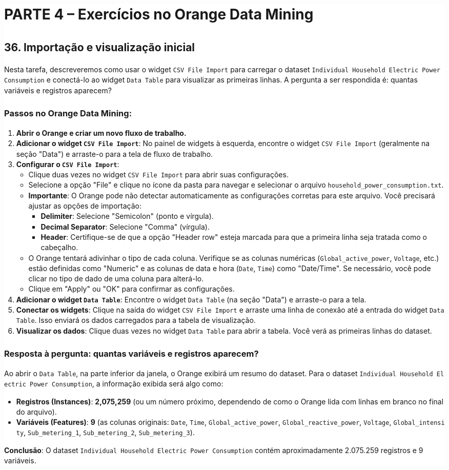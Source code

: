 # PARTE 4 – Exercícios no Orange Data Mining

## 36. Importação e visualização inicial

Nesta tarefa, descreveremos como usar o widget `CSV File Import` para carregar o dataset `Individual Household Electric Power Consumption` e conectá-lo ao widget `Data Table` para visualizar as primeiras linhas. A pergunta a ser respondida é: quantas variáveis e registros aparecem?

### Passos no Orange Data Mining:

1.  **Abrir o Orange e criar um novo fluxo de trabalho.**
2.  **Adicionar o widget `CSV File Import`**: No painel de widgets à esquerda, encontre o widget `CSV File Import` (geralmente na seção "Data") e arraste-o para a tela de fluxo de trabalho.
3.  **Configurar o `CSV File Import`**:
    *   Clique duas vezes no widget `CSV File Import` para abrir suas configurações.
    *   Selecione a opção "File" e clique no ícone da pasta para navegar e selecionar o arquivo `household_power_consumption.txt`.
    *   **Importante**: O Orange pode não detectar automaticamente as configurações corretas para este arquivo. Você precisará ajustar as opções de importação:
        *   **Delimiter**: Selecione "Semicolon" (ponto e vírgula).
        *   **Decimal Separator**: Selecione "Comma" (vírgula).
        *   **Header**: Certifique-se de que a opção "Header row" esteja marcada para que a primeira linha seja tratada como o cabeçalho.
    *   O Orange tentará adivinhar o tipo de cada coluna. Verifique se as colunas numéricas (`Global_active_power`, `Voltage`, etc.) estão definidas como "Numeric" e as colunas de data e hora (`Date`, `Time`) como "Date/Time". Se necessário, você pode clicar no tipo de dado de uma coluna para alterá-lo.
    *   Clique em "Apply" ou "OK" para confirmar as configurações.
4.  **Adicionar o widget `Data Table`**: Encontre o widget `Data Table` (na seção "Data") e arraste-o para a tela.
5.  **Conectar os widgets**: Clique na saída do widget `CSV File Import` e arraste uma linha de conexão até a entrada do widget `Data Table`. Isso enviará os dados carregados para a tabela de visualização.
6.  **Visualizar os dados**: Clique duas vezes no widget `Data Table` para abrir a tabela. Você verá as primeiras linhas do dataset.

### Resposta à pergunta: quantas variáveis e registros aparecem?

Ao abrir o `Data Table`, na parte inferior da janela, o Orange exibirá um resumo do dataset. Para o dataset `Individual Household Electric Power Consumption`, a informação exibida será algo como:

*   **Registros (Instances)**: **2,075,259** (ou um número próximo, dependendo de como o Orange lida com linhas em branco no final do arquivo).
*   **Variáveis (Features)**: **9** (as colunas originais: `Date`, `Time`, `Global_active_power`, `Global_reactive_power`, `Voltage`, `Global_intensity`, `Sub_metering_1`, `Sub_metering_2`, `Sub_metering_3`).

**Conclusão**: O dataset `Individual Household Electric Power Consumption` contém aproximadamente 2.075.259 registros e 9 variáveis.
